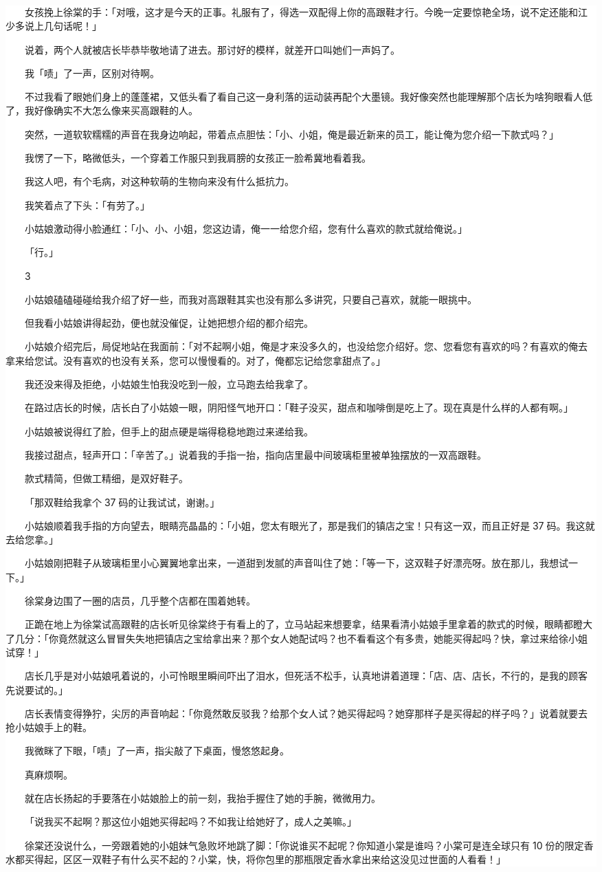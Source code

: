 &emsp;&emsp;女孩挽上徐棠的手：「对哦，这才是今天的正事。礼服有了，得选一双配得上你的高跟鞋才行。今晚一定要惊艳全场，说不定还能和江少多说上几句话呢！」  
  
&emsp;&emsp;说着，两个人就被店长毕恭毕敬地请了进去。那讨好的模样，就差开口叫她们一声妈了。  
  
&emsp;&emsp;我「啧」了一声，区别对待啊。  
  
&emsp;&emsp;不过我看了眼她们身上的蓬蓬裙，又低头看了看自己这一身利落的运动装再配个大墨镜。我好像突然也能理解那个店长为啥狗眼看人低了，我好像确实不大怎么像来买高跟鞋的人。  
  
&emsp;&emsp;突然，一道软软糯糯的声音在我身边响起，带着点点胆怯：「小、小姐，俺是最近新来的员工，能让俺为您介绍一下款式吗？」  
  
&emsp;&emsp;我愣了一下，略微低头，一个穿着工作服只到我肩膀的女孩正一脸希冀地看着我。  
  
&emsp;&emsp;我这人吧，有个毛病，对这种软萌的生物向来没有什么抵抗力。  
  
&emsp;&emsp;我笑着点了下头：「有劳了。」  
  
&emsp;&emsp;小姑娘激动得小脸通红：「小、小、小姐，您这边请，俺一一给您介绍，您有什么喜欢的款式就给俺说。」  
  
&emsp;&emsp;「行。」  
  
&emsp;&emsp;3  
  
&emsp;&emsp;小姑娘磕磕碰碰给我介绍了好一些，而我对高跟鞋其实也没有那么多讲究，只要自己喜欢，就能一眼挑中。  
  
&emsp;&emsp;但我看小姑娘讲得起劲，便也就没催促，让她把想介绍的都介绍完。  
  
&emsp;&emsp;小姑娘介绍完后，局促地站在我面前：「对不起啊小姐，俺是才来没多久的，也没给您介绍好。您、您看您有喜欢的吗？有喜欢的俺去拿来给您试。没有喜欢的也没有关系，您可以慢慢看的。对了，俺都忘记给您拿甜点了。」  
  
&emsp;&emsp;我还没来得及拒绝，小姑娘生怕我没吃到一般，立马跑去给我拿了。  
  
&emsp;&emsp;在路过店长的时候，店长白了小姑娘一眼，阴阳怪气地开口：「鞋子没买，甜点和咖啡倒是吃上了。现在真是什么样的人都有啊。」  
  
&emsp;&emsp;小姑娘被说得红了脸，但手上的甜点硬是端得稳稳地跑过来递给我。  
  
&emsp;&emsp;我接过甜点，轻声开口：「辛苦了。」说着我的手指一抬，指向店里最中间玻璃柜里被单独摆放的一双高跟鞋。  
  
&emsp;&emsp;款式精简，但做工精细，是双好鞋子。  
  
&emsp;&emsp;「那双鞋给我拿个 37 码的让我试试，谢谢。」  
  
&emsp;&emsp;小姑娘顺着我手指的方向望去，眼睛亮晶晶的：「小姐，您太有眼光了，那是我们的镇店之宝！只有这一双，而且正好是 37 码。我这就去给您拿。」  
  
&emsp;&emsp;小姑娘刚把鞋子从玻璃柜里小心翼翼地拿出来，一道甜到发腻的声音叫住了她：「等一下，这双鞋子好漂亮呀。放在那儿，我想试一下。」  
  
&emsp;&emsp;徐棠身边围了一圈的店员，几乎整个店都在围着她转。  
  
&emsp;&emsp;正跪在地上为徐棠试高跟鞋的店长听见徐棠终于有看上的了，立马站起来想要拿，结果看清小姑娘手里拿着的款式的时候，眼睛都瞪大了几分：「你竟然就这么冒冒失失地把镇店之宝给拿出来？那个女人她配试吗？也不看看这个有多贵，她能买得起吗？快，拿过来给徐小姐试穿！」  
  
&emsp;&emsp;店长几乎是对小姑娘吼着说的，小可怜眼里瞬间吓出了泪水，但死活不松手，认真地讲着道理：「店、店、店长，不行的，是我的顾客先说要试的。」  
  
&emsp;&emsp;店长表情变得狰狞，尖厉的声音响起：「你竟然敢反驳我？给那个女人试？她买得起吗？她穿那样子是买得起的样子吗？」说着就要去抢小姑娘手上的鞋。  
  
&emsp;&emsp;我微眯了下眼，「啧」了一声，指尖敲了下桌面，慢悠悠起身。  
  
&emsp;&emsp;真麻烦啊。  
  
&emsp;&emsp;就在店长扬起的手要落在小姑娘脸上的前一刻，我抬手握住了她的手腕，微微用力。  
  
&emsp;&emsp;「说我买不起啊？那这位小姐她买得起吗？不如我让给她好了，成人之美嘛。」  
  
&emsp;&emsp;徐棠还没说什么，一旁跟着她的小姐妹气急败坏地跳了脚：「你说谁买不起呢？你知道小棠是谁吗？小棠可是连全球只有 10 份的限定香水都买得起，区区一双鞋子有什么买不起的？小棠，快，将你包里的那瓶限定香水拿出来给这没见过世面的人看看！」  
  